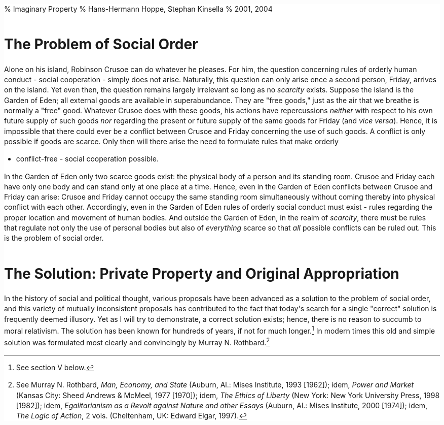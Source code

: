 % Imaginary Property
% Hans-Hermann Hoppe, Stephan Kinsella
% 2001, 2004

The Problem of Social Order
===========================

Alone on his island, Robinson Crusoe can do whatever he pleases. For
him, the question concerning rules of orderly human conduct - social
cooperation - simply does not arise. Naturally, this question can only
arise once a second person, Friday, arrives on the island. Yet even
then, the question remains largely irrelevant so long as no *scarcity*
exists. Suppose the island is the Garden of Eden; all external goods are
available in superabundance. They are "free goods," just as the air that
we breathe is normally a "free" good. Whatever Crusoe does with these
goods, his actions have repercussions *neither* with respect to his own
future supply of such goods *nor* regarding the present or future supply
of the same goods for Friday (and *vice versa*). Hence, it is impossible
that there could ever be a conflict between Crusoe and Friday concerning
the use of such goods. A conflict is only possible if goods are scarce.
Only then will there arise the need to formulate rules that make orderly
- conflict-free - social cooperation possible.

In the Garden of Eden only two scarce goods exist: the physical body of
a person and its standing room. Crusoe and Friday each have only one
body and can stand only at one place at a time. Hence, even in the
Garden of Eden conflicts between Crusoe and Friday can arise: Crusoe and
Friday cannot occupy the same standing room simultaneously without
coming thereby into physical conflict with each other.  Accordingly,
even in the Garden of Eden rules of orderly social conduct must exist -
rules regarding the proper location and movement of human bodies. And
outside the Garden of Eden, in the realm of *scarcity*, there must be
rules that regulate not only the use of personal bodies but also of
*everything* scarce so that *all* possible conflicts can be ruled out.
This is the problem of social order.


The Solution: Private Property and Original Appropriation
=========================================================

In the history of social and political thought, various proposals have
been advanced as a solution to the problem of social order, and this
variety of mutually inconsistent proposals has contributed to the fact
that today's search for a single "correct" solution is frequently deemed
illusory. Yet as I will try to demonstrate, a correct solution exists;
hence, there is no reason to succumb to moral relativism. The solution
has been known for hundreds of years, if not for much longer.[^1] In
modern times this old and simple solution was formulated most clearly
and convincingly by Murray N. Rothbard.[^2]

[^1]: See section V below.

[^2]: See Murray N. Rothbard, *Man, Economy, and State* (Auburn, Al.:
    Mises Institute, 1993 [1962]); idem, *Power and Market* (Kansas City:
    Sheed Andrews & McMeel, 1977 [1970]); idem, *The Ethics of Liberty*
    (New York: New York University Press, 1998 [1982]); idem,
    *Egalitarianism as a Revolt against Nature and other Essays* (Auburn,
    Al.: Mises Institute, 2000 [1974]); idem, *The Logic of Action*, 2
    vols.  (Cheltenham, UK: Edward Elgar, 1997).


[^3]: See also Hans-Hermann Hoppe, *A Theory of Socialism and
[^4]: Note the "natural law" character of the proposed solution to the
[^5]: While *no one* could act if *everyone* owned the value of his
[^6]: For details see Murray N. Rothbard, *Economic Thought Before Adam
[^7]: Aristotle, *Politics* (Oxford: Clarendon Press, 1946), 1261b.
[^8]: Ibid, 1263a.
[^9]: Ibid, 1263b.
[^10]: See Ronald Coase, *The Firm, The Market, and the Law* (Chicago,
[^11]: Posner, *The Economics of Justice*, p. 74: "an act of injustice
[^12]: Ronald Coase, "The Problem of Social Cost," in: idem, *The Firm,
[^13]: See also Walter Block, "Coase and Demsetz on Private Property
[^14]: Posner, *The Economics of Justice*, p. 70-71, admits this with